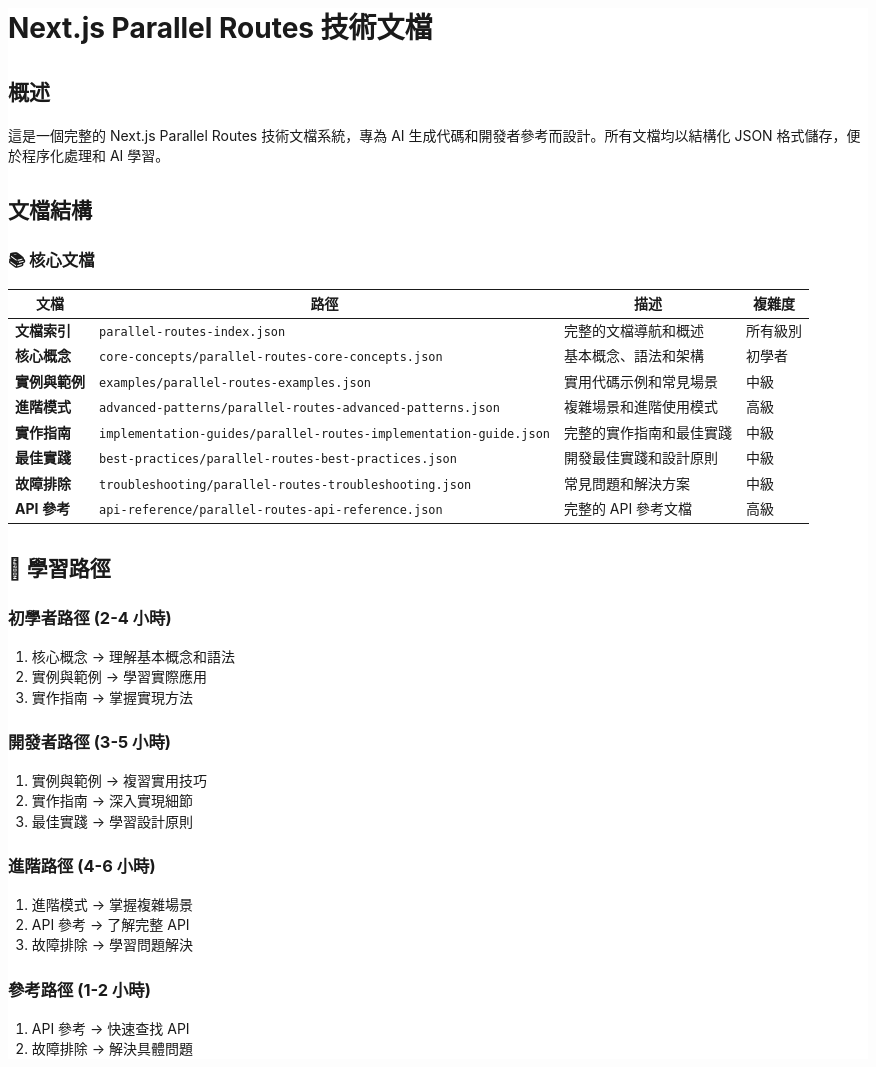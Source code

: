 # Next.js Parallel Routes 技術文檔

## 概述

這是一個完整的 Next.js Parallel Routes 技術文檔系統，專為 AI 生成代碼和開發者參考而設計。所有文檔均以結構化 JSON 格式儲存，便於程序化處理和 AI 學習。

## 文檔結構

### 📚 核心文檔

| 文檔 | 路徑 | 描述 | 複雜度 |
|------|------|------|--------|
| **文檔索引** | `parallel-routes-index.json` | 完整的文檔導航和概述 | 所有級別 |
| **核心概念** | `core-concepts/parallel-routes-core-concepts.json` | 基本概念、語法和架構 | 初學者 |
| **實例與範例** | `examples/parallel-routes-examples.json` | 實用代碼示例和常見場景 | 中級 |
| **進階模式** | `advanced-patterns/parallel-routes-advanced-patterns.json` | 複雜場景和進階使用模式 | 高級 |
| **實作指南** | `implementation-guides/parallel-routes-implementation-guide.json` | 完整的實作指南和最佳實踐 | 中級 |
| **最佳實踐** | `best-practices/parallel-routes-best-practices.json` | 開發最佳實踐和設計原則 | 中級 |
| **故障排除** | `troubleshooting/parallel-routes-troubleshooting.json` | 常見問題和解決方案 | 中級 |
| **API 參考** | `api-reference/parallel-routes-api-reference.json` | 完整的 API 參考文檔 | 高級 |

## 🎯 學習路徑

### 初學者路徑 (2-4 小時)
1. 核心概念 → 理解基本概念和語法
2. 實例與範例 → 學習實際應用
3. 實作指南 → 掌握實現方法

### 開發者路徑 (3-5 小時)
1. 實例與範例 → 複習實用技巧
2. 實作指南 → 深入實現細節
3. 最佳實踐 → 學習設計原則

### 進階路徑 (4-6 小時)
1. 進階模式 → 掌握複雜場景
2. API 參考 → 了解完整 API
3. 故障排除 → 學習問題解決

### 參考路徑 (1-2 小時)
1. API 參考 → 快速查找 API
2. 故障排除 → 解決具體問題

